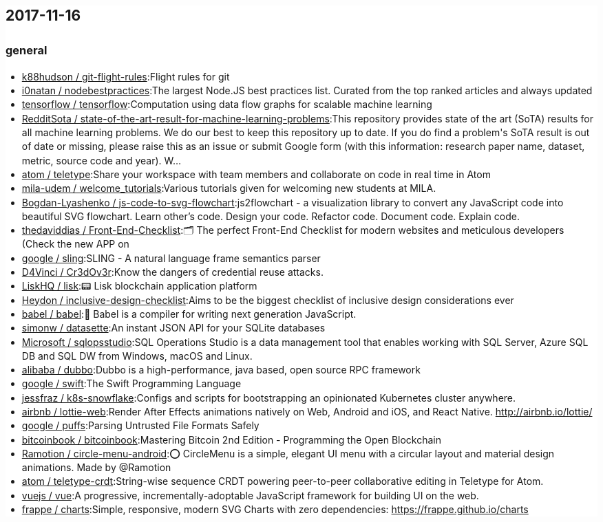 ## 2017-11-16

### general
* [k88hudson / git-flight-rules](https://github.com/k88hudson/git-flight-rules):Flight rules for git
* [i0natan / nodebestpractices](https://github.com/i0natan/nodebestpractices):The largest Node.JS best practices list. Curated from the top ranked articles and always updated
* [tensorflow / tensorflow](https://github.com/tensorflow/tensorflow):Computation using data flow graphs for scalable machine learning
* [RedditSota / state-of-the-art-result-for-machine-learning-problems](https://github.com/RedditSota/state-of-the-art-result-for-machine-learning-problems):This repository provides state of the art (SoTA) results for all machine learning problems. We do our best to keep this repository up to date. If you do find a problem's SoTA result is out of date or missing, please raise this as an issue or submit Google form (with this information: research paper name, dataset, metric, source code and year). W…
* [atom / teletype](https://github.com/atom/teletype):Share your workspace with team members and collaborate on code in real time in Atom
* [mila-udem / welcome_tutorials](https://github.com/mila-udem/welcome_tutorials):Various tutorials given for welcoming new students at MILA.
* [Bogdan-Lyashenko / js-code-to-svg-flowchart](https://github.com/Bogdan-Lyashenko/js-code-to-svg-flowchart):js2flowchart - a visualization library to convert any JavaScript code into beautiful SVG flowchart. Learn other’s code. Design your code. Refactor code. Document code. Explain code.
* [thedaviddias / Front-End-Checklist](https://github.com/thedaviddias/Front-End-Checklist):🗂 The perfect Front-End Checklist for modern websites and meticulous developers (Check the new APP on
* [google / sling](https://github.com/google/sling):SLING - A natural language frame semantics parser
* [D4Vinci / Cr3dOv3r](https://github.com/D4Vinci/Cr3dOv3r):Know the dangers of credential reuse attacks.
* [LiskHQ / lisk](https://github.com/LiskHQ/lisk):📟 Lisk blockchain application platform
* [Heydon / inclusive-design-checklist](https://github.com/Heydon/inclusive-design-checklist):Aims to be the biggest checklist of inclusive design considerations ever
* [babel / babel](https://github.com/babel/babel):🐠 Babel is a compiler for writing next generation JavaScript.
* [simonw / datasette](https://github.com/simonw/datasette):An instant JSON API for your SQLite databases
* [Microsoft / sqlopsstudio](https://github.com/Microsoft/sqlopsstudio):SQL Operations Studio is a data management tool that enables working with SQL Server, Azure SQL DB and SQL DW from Windows, macOS and Linux.
* [alibaba / dubbo](https://github.com/alibaba/dubbo):Dubbo is a high-performance, java based, open source RPC framework
* [google / swift](https://github.com/google/swift):The Swift Programming Language
* [jessfraz / k8s-snowflake](https://github.com/jessfraz/k8s-snowflake):Configs and scripts for bootstrapping an opinionated Kubernetes cluster anywhere.
* [airbnb / lottie-web](https://github.com/airbnb/lottie-web):Render After Effects animations natively on Web, Android and iOS, and React Native. http://airbnb.io/lottie/
* [google / puffs](https://github.com/google/puffs):Parsing Untrusted File Formats Safely
* [bitcoinbook / bitcoinbook](https://github.com/bitcoinbook/bitcoinbook):Mastering Bitcoin 2nd Edition - Programming the Open Blockchain
* [Ramotion / circle-menu-android](https://github.com/Ramotion/circle-menu-android):⭕️ CircleMenu is a simple, elegant UI menu with a circular layout and material design animations. Made by @Ramotion
* [atom / teletype-crdt](https://github.com/atom/teletype-crdt):String-wise sequence CRDT powering peer-to-peer collaborative editing in Teletype for Atom.
* [vuejs / vue](https://github.com/vuejs/vue):A progressive, incrementally-adoptable JavaScript framework for building UI on the web.
* [frappe / charts](https://github.com/frappe/charts):Simple, responsive, modern SVG Charts with zero dependencies: https://frappe.github.io/charts
